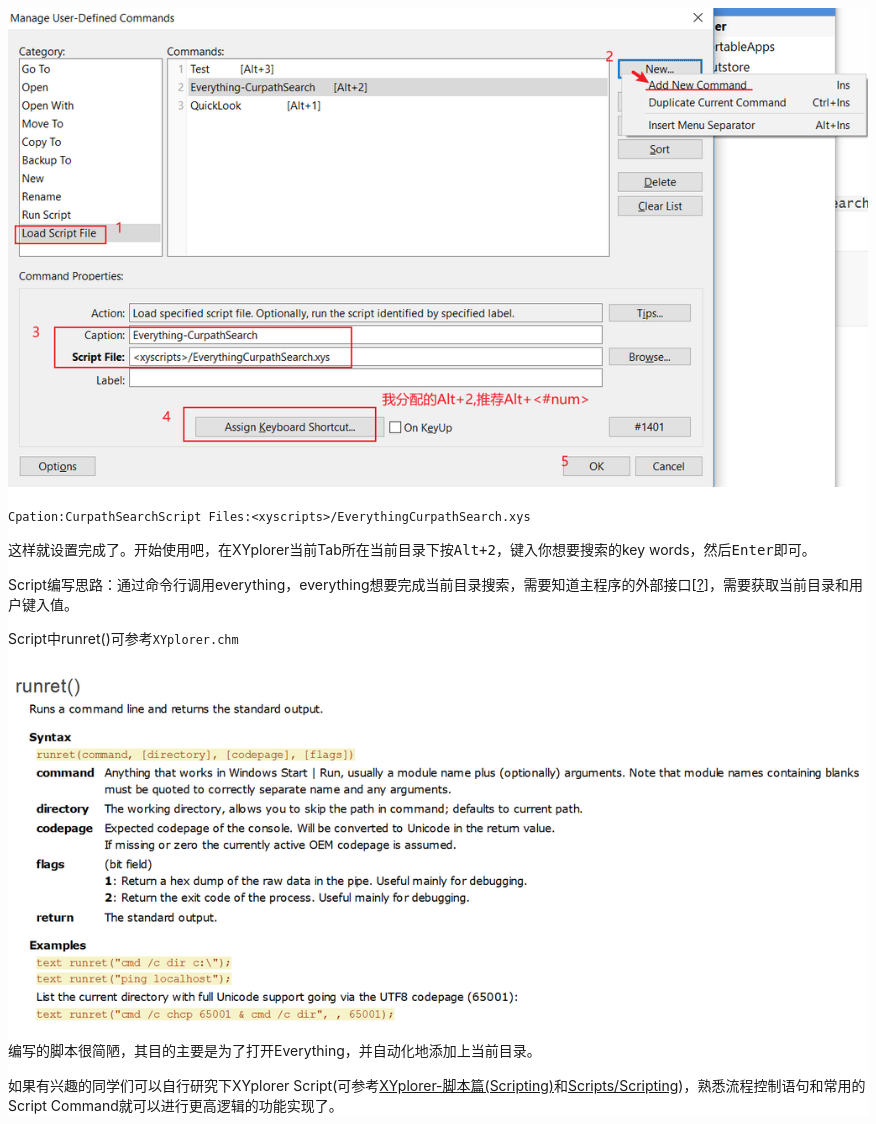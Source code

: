 ![LimitedlySearchByEverything-2](XYplorer-搜索篇(Search)/LimitedlySearchByEverything-2.png)

```
Cpation:CurpathSearchScript Files:<xyscripts>/EverythingCurpathSearch.xys
```

这样就设置完成了。开始使用吧，在XYplorer当前Tab所在当前目录下按<kbd>Alt+2</kbd>，键入你想要搜索的key words，然后<kbd>Enter</kbd>即可。

Script编写思路：通过命令行调用everything，everything想要完成当前目录搜索，需要知道主程序的外部接口[[?](https://www.voidtools.com/support/everything/command_line_options/)]，需要获取当前目录和用户键入值。

Script中runret()可参考`XYplorer.chm`

![Scripting_command-runret-1](XYplorer-搜索篇(Search)/Scripting_command-runret-1.png)

编写的脚本很简陋，其目的主要是为了打开Everything，并自动化地添加上当前目录。

如果有兴趣的同学们可以自行研究下XYplorer Script(可参考[XYplorer-脚本篇(Scripting)](./XYplorer-脚本篇(Scripting).md)和[Scripts/Scripting](./Scripts/Scripting.md))，熟悉流程控制语句和常用的Script Command就可以进行更高逻辑的功能实现了。

